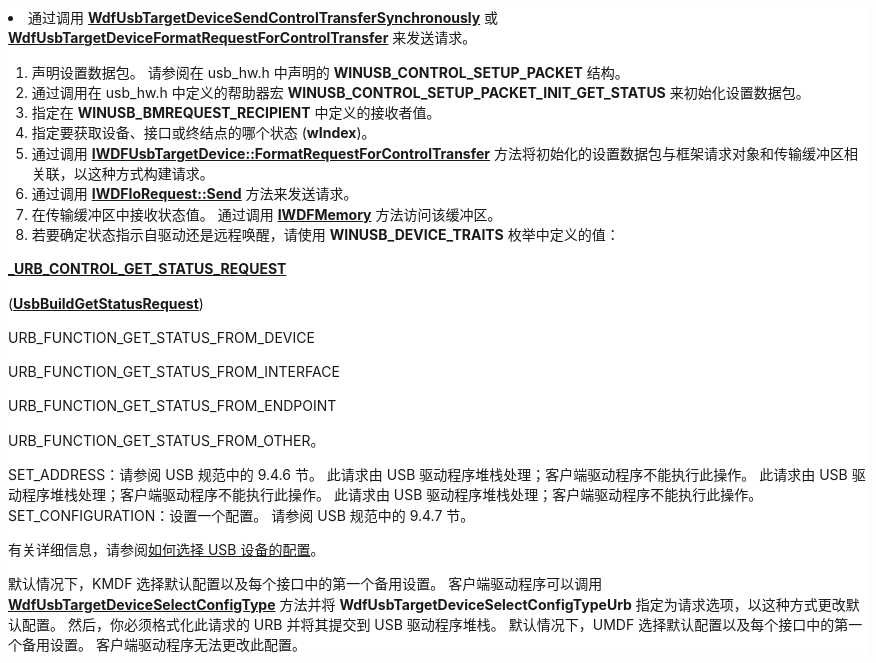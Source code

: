 <li>通过调用 <a href="https://docs.microsoft.com/windows-hardware/drivers/ddi/wdfusb/nf-wdfusb-wdfusbtargetdevicesendcontroltransfersynchronously" data-raw-source="[&lt;strong&gt;WdfUsbTargetDeviceSendControlTransferSynchronously&lt;/strong&gt;](/windows-hardware/drivers/ddi/wdfusb/nf-wdfusb-wdfusbtargetdevicesendcontroltransfersynchronously)"><strong>WdfUsbTargetDeviceSendControlTransferSynchronously</strong></a> 或 <a href="https://docs.microsoft.com/windows-hardware/drivers/ddi/wdfusb/nf-wdfusb-wdfusbtargetdeviceformatrequestforcontroltransfer" data-raw-source="[&lt;strong&gt;WdfUsbTargetDeviceFormatRequestForControlTransfer&lt;/strong&gt;](/windows-hardware/drivers/ddi/wdfusb/nf-wdfusb-wdfusbtargetdeviceformatrequestforcontroltransfer)"><strong>WdfUsbTargetDeviceFormatRequestForControlTransfer</strong></a> 来发送请求。</li>
</ol></td>
<td><ol>
<li>声明设置数据包。 请参阅在 usb_hw.h 中声明的 <strong>WINUSB_CONTROL_SETUP_PACKET</strong> 结构。</li>
<li>通过调用在 usb_hw.h 中定义的帮助器宏 <strong>WINUSB_CONTROL_SETUP_PACKET_INIT_GET_STATUS</strong> 来初始化设置数据包。</li>
<li>指定在 <strong>WINUSB_BMREQUEST_RECIPIENT</strong> 中定义的接收者值。</li>
<li>指定要获取设备、接口或终结点的哪个状态 (<strong>wIndex</strong>)。</li>
<li>通过调用 <a href="https://docs.microsoft.com/windows-hardware/drivers/ddi/wudfusb/nf-wudfusb-iwdfusbtargetdevice-formatrequestforcontroltransfer" data-raw-source="[&lt;strong&gt;IWDFUsbTargetDevice::FormatRequestForControlTransfer&lt;/strong&gt;](/windows-hardware/drivers/ddi/wudfusb/nf-wudfusb-iwdfusbtargetdevice-formatrequestforcontroltransfer)"><strong>IWDFUsbTargetDevice::FormatRequestForControlTransfer</strong></a> 方法将初始化的设置数据包与框架请求对象和传输缓冲区相关联，以这种方式构建请求。</li>
<li>通过调用 <a href="https://docs.microsoft.com/windows-hardware/drivers/ddi/wudfddi/nf-wudfddi-iwdfiorequest-send" data-raw-source="[&lt;strong&gt;IWDFIoRequest::Send&lt;/strong&gt;](/windows-hardware/drivers/ddi/wudfddi/nf-wudfddi-iwdfiorequest-send)"><strong>IWDFIoRequest::Send</strong></a> 方法来发送请求。</li>
<li>在传输缓冲区中接收状态值。 通过调用 <a href="https://docs.microsoft.com/windows-hardware/drivers/ddi/wudfddi/nn-wudfddi-iwdfmemory" data-raw-source="[&lt;strong&gt;IWDFMemory&lt;/strong&gt;](/windows-hardware/drivers/ddi/wudfddi/nn-wudfddi-iwdfmemory)"><strong>IWDFMemory</strong></a> 方法访问该缓冲区。</li>
<li>若要确定状态指示自驱动还是远程唤醒，请使用 <strong>WINUSB_DEVICE_TRAITS</strong> 枚举中定义的值：</li>
</ol></td>
<td><p><a href="https://docs.microsoft.com/windows-hardware/drivers/ddi/usb/ns-usb-_urb_control_get_status_request" data-raw-source="[&lt;strong&gt;_URB_CONTROL_GET_STATUS_REQUEST&lt;/strong&gt;](/windows-hardware/drivers/ddi/usb/ns-usb-_urb_control_get_status_request)"><strong>_URB_CONTROL_GET_STATUS_REQUEST</strong></a></p>
<p>(<a href="https://docs.microsoft.com/windows-hardware/drivers/ddi/usbdlib/nf-usbdlib-usbbuildgetstatusrequest" data-raw-source="[&lt;strong&gt;UsbBuildGetStatusRequest&lt;/strong&gt;](/windows-hardware/drivers/ddi/usbdlib/nf-usbdlib-usbbuildgetstatusrequest)"><strong>UsbBuildGetStatusRequest</strong></a>)</p>
<p>URB_FUNCTION_GET_STATUS_FROM_DEVICE</p>
<p>URB_FUNCTION_GET_STATUS_FROM_INTERFACE</p>
<p>URB_FUNCTION_GET_STATUS_FROM_ENDPOINT</p>
<p>URB_FUNCTION_GET_STATUS_FROM_OTHER。</p></td>
</tr>
<tr class="even">
<td>SET_ADDRESS：请参阅 USB 规范中的 9.4.6 节。</td>
<td>此请求由 USB 驱动程序堆栈处理；客户端驱动程序不能执行此操作。</td>
<td>此请求由 USB 驱动程序堆栈处理；客户端驱动程序不能执行此操作。</td>
<td>此请求由 USB 驱动程序堆栈处理；客户端驱动程序不能执行此操作。</td>
</tr>
<tr class="odd">
<td>SET_CONFIGURATION：设置一个配置。 请参阅 USB 规范中的 9.4.7 节。
<p>有关详细信息，请参阅<a href="how-to-select-a-configuration-for-a-usb-device.md" data-raw-source="[How to select a configuration for a USB device](how-to-select-a-configuration-for-a-usb-device.md)">如何选择 USB 设备的配置</a>。</p></td>
<td>默认情况下，KMDF 选择默认配置以及每个接口中的第一个备用设置。 客户端驱动程序可以调用 <a href="https://docs.microsoft.com/windows-hardware/drivers/ddi/wdfusb/ne-wdfusb-_wdfusbtargetdeviceselectconfigtype" data-raw-source="[&lt;strong&gt;WdfUsbTargetDeviceSelectConfigType&lt;/strong&gt;](/windows-hardware/drivers/ddi/wdfusb/ne-wdfusb-_wdfusbtargetdeviceselectconfigtype)"><strong>WdfUsbTargetDeviceSelectConfigType</strong></a> 方法并将 <strong>WdfUsbTargetDeviceSelectConfigTypeUrb</strong> 指定为请求选项，以这种方式更改默认配置。 然后，你必须格式化此请求的 URB 并将其提交到 USB 驱动程序堆栈。</td>
<td>默认情况下，UMDF 选择默认配置以及每个接口中的第一个备用设置。 客户端驱动程序无法更改此配置。</td>